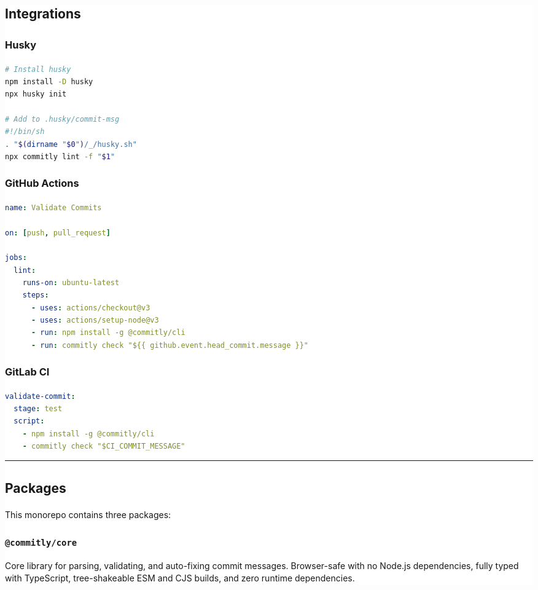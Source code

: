 
## Integrations

### Husky

```bash
# Install husky
npm install -D husky
npx husky init

# Add to .husky/commit-msg
#!/bin/sh
. "$(dirname "$0")/_/husky.sh"
npx commitly lint -f "$1"
```

### GitHub Actions

```yaml
name: Validate Commits

on: [push, pull_request]

jobs:
  lint:
    runs-on: ubuntu-latest
    steps:
      - uses: actions/checkout@v3
      - uses: actions/setup-node@v3
      - run: npm install -g @commitly/cli
      - run: commitly check "${{ github.event.head_commit.message }}"
```

### GitLab CI

```yaml
validate-commit:
  stage: test
  script:
    - npm install -g @commitly/cli
    - commitly check "$CI_COMMIT_MESSAGE"
```

---

## Packages

This monorepo contains three packages:

### `@commitly/core`

Core library for parsing, validating, and auto-fixing commit messages. Browser-safe with no Node.js dependencies, fully typed with TypeScript, tree-shakeable ESM and CJS builds, and zero runtime dependencies.
